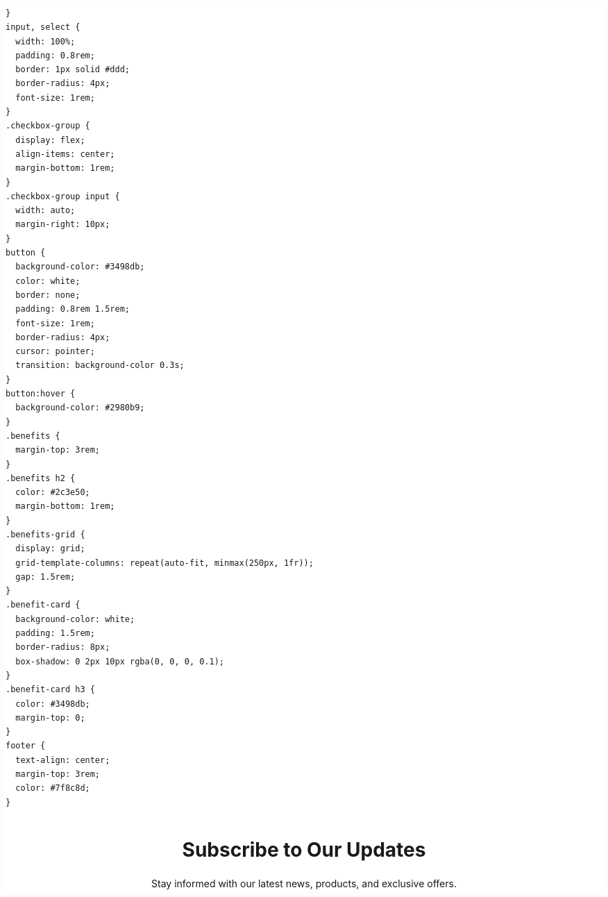     }
    input, select {
      width: 100%;
      padding: 0.8rem;
      border: 1px solid #ddd;
      border-radius: 4px;
      font-size: 1rem;
    }
    .checkbox-group {
      display: flex;
      align-items: center;
      margin-bottom: 1rem;
    }
    .checkbox-group input {
      width: auto;
      margin-right: 10px;
    }
    button {
      background-color: #3498db;
      color: white;
      border: none;
      padding: 0.8rem 1.5rem;
      font-size: 1rem;
      border-radius: 4px;
      cursor: pointer;
      transition: background-color 0.3s;
    }
    button:hover {
      background-color: #2980b9;
    }
    .benefits {
      margin-top: 3rem;
    }
    .benefits h2 {
      color: #2c3e50;
      margin-bottom: 1rem;
    }
    .benefits-grid {
      display: grid;
      grid-template-columns: repeat(auto-fit, minmax(250px, 1fr));
      gap: 1.5rem;
    }
    .benefit-card {
      background-color: white;
      padding: 1.5rem;
      border-radius: 8px;
      box-shadow: 0 2px 10px rgba(0, 0, 0, 0.1);
    }
    .benefit-card h3 {
      color: #3498db;
      margin-top: 0;
    }
    footer {
      text-align: center;
      margin-top: 3rem;
      color: #7f8c8d;
    }
  </style>
</head>
<body>
  <div class="container">
    <header>
      <h1>Subscribe to Our Updates</h1>
      <p class="tagline">Stay informed with our latest news, products, and exclusive offers.</p>